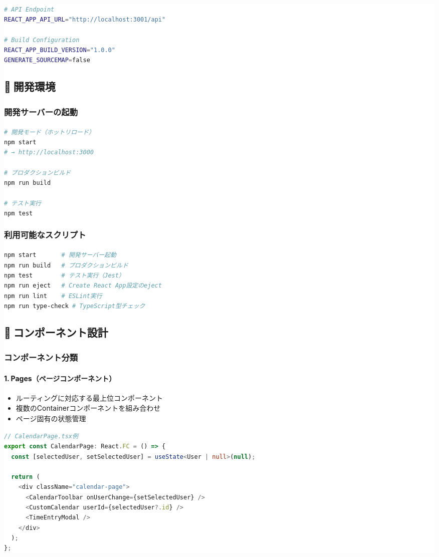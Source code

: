 ```bash
# API Endpoint
REACT_APP_API_URL="http://localhost:3001/api"

# Build Configuration
REACT_APP_BUILD_VERSION="1.0.0"
GENERATE_SOURCEMAP=false
```

## 🚀 開発環境

### 開発サーバーの起動

```bash
# 開発モード（ホットリロード）
npm start
# → http://localhost:3000

# プロダクションビルド
npm run build

# テスト実行
npm test
```

### 利用可能なスクリプト

```bash
npm start       # 開発サーバー起動
npm run build   # プロダクションビルド
npm test        # テスト実行（Jest）
npm run eject   # Create React App設定のeject
npm run lint    # ESLint実行
npm run type-check # TypeScript型チェック
```

## 🧩 コンポーネント設計

### コンポーネント分類

#### 1. Pages（ページコンポーネント）
- ルーティングに対応する最上位コンポーネント
- 複数のContainerコンポーネントを組み合わせ
- ページ固有の状態管理

```typescript
// CalendarPage.tsx例
export const CalendarPage: React.FC = () => {
  const [selectedUser, setSelectedUser] = useState<User | null>(null);
  
  return (
    <div className="calendar-page">
      <CalendarToolbar onUserChange={setSelectedUser} />
      <CustomCalendar userId={selectedUser?.id} />
      <TimeEntryModal />
    </div>
  );
};
```
